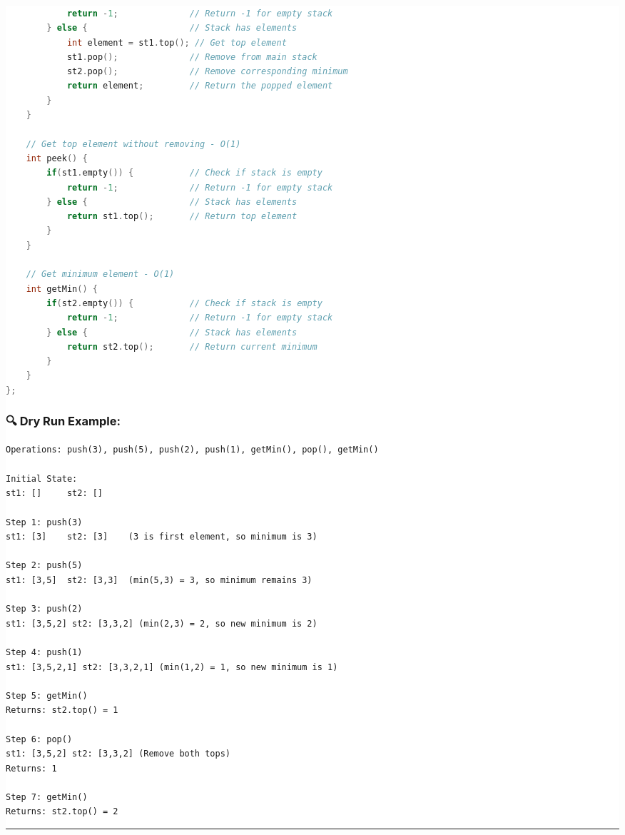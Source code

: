 ```cpp
            return -1;              // Return -1 for empty stack
        } else {                    // Stack has elements
            int element = st1.top(); // Get top element
            st1.pop();              // Remove from main stack
            st2.pop();              // Remove corresponding minimum
            return element;         // Return the popped element
        }
    }

    // Get top element without removing - O(1)
    int peek() {
        if(st1.empty()) {           // Check if stack is empty
            return -1;              // Return -1 for empty stack
        } else {                    // Stack has elements
            return st1.top();       // Return top element
        }
    }

    // Get minimum element - O(1)
    int getMin() {
        if(st2.empty()) {           // Check if stack is empty
            return -1;              // Return -1 for empty stack
        } else {                    // Stack has elements
            return st2.top();       // Return current minimum
        }
    }
};
```

### 🔍 Dry Run Example:

```
Operations: push(3), push(5), push(2), push(1), getMin(), pop(), getMin()

Initial State:
st1: []     st2: []

Step 1: push(3)
st1: [3]    st2: [3]    (3 is first element, so minimum is 3)

Step 2: push(5) 
st1: [3,5]  st2: [3,3]  (min(5,3) = 3, so minimum remains 3)

Step 3: push(2)
st1: [3,5,2] st2: [3,3,2] (min(2,3) = 2, so new minimum is 2)

Step 4: push(1)
st1: [3,5,2,1] st2: [3,3,2,1] (min(1,2) = 1, so new minimum is 1)

Step 5: getMin()
Returns: st2.top() = 1

Step 6: pop()
st1: [3,5,2] st2: [3,3,2] (Remove both tops)
Returns: 1

Step 7: getMin()
Returns: st2.top() = 2
```

---